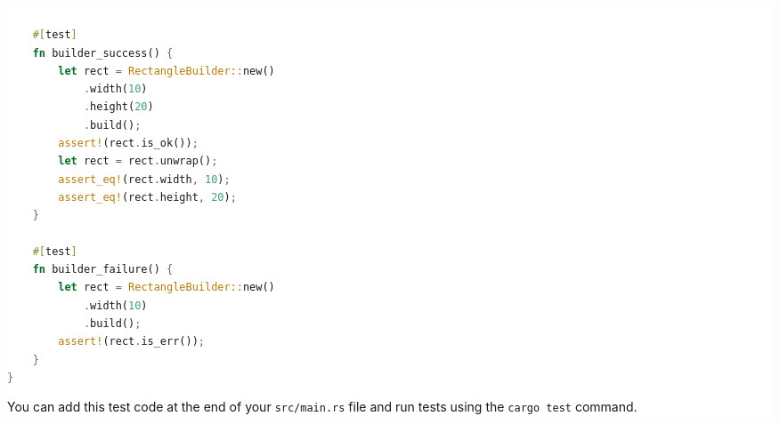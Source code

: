 ```rust

    #[test]
    fn builder_success() {
        let rect = RectangleBuilder::new()
            .width(10)
            .height(20)
            .build();
        assert!(rect.is_ok());
        let rect = rect.unwrap();
        assert_eq!(rect.width, 10);
        assert_eq!(rect.height, 20);
    }

    #[test]
    fn builder_failure() {
        let rect = RectangleBuilder::new()
            .width(10)
            .build();
        assert!(rect.is_err());
    }
}
```

You can add this test code at the end of your `src/main.rs` file and run tests using the `cargo test` command.